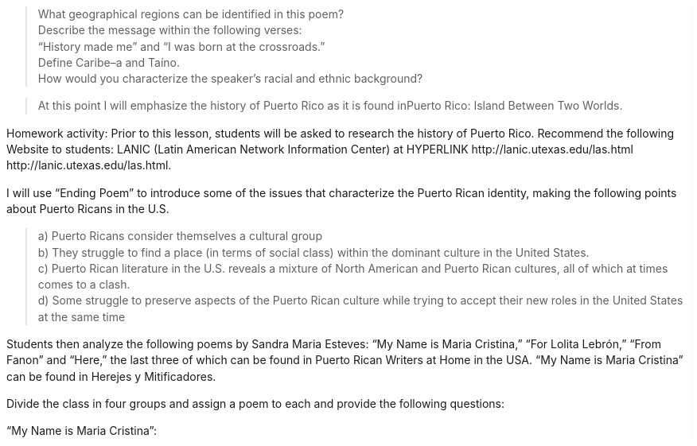  </p>
<blockquote>
  <dl>
   <dt>
    What geographical regions can be identified in this poem?
    <dt>
     Describe the message within the following verses:
     <dt>
      “History made me” and “I was born at the crossroads.”
      <dt>
       Define Caribe–a and Taíno.
       <dt>
        How would you characterize the speaker’s racial and ethnic background?
       </dt>
      </dt>
     </dt>
    </dt>
   </dt>
  </dl>
 </blockquote>
 <blockquote>
  <dl>
   <dt>
    At this point I will emphasize the history of Puerto Rico as it is found inPuerto Rico: Island Between Two Worlds.
   </dt>
  </dl>
 </blockquote>
 Homework activity: Prior to this lesson, students will be asked to research the history of Puerto Rico. Recommend the following Website to students: LANIC (Latin American Network Information Center) at  HYPERLINK http://lanic.utexas.edu/las.html http://lanic.utexas.edu/las.html.
 <p>
  I will use “Ending Poem” to introduce some of the issues that characterize the Puerto Rican identity, making the following points about Puerto Ricans in the U.S.
 </p>
<blockquote>
  <dl>
   <dt>
    a) Puerto Ricans consider themselves a cultural group
    <dt>
     b) They struggle to find a place (in terms of social class) within the dominant culture in the United States.
     <dt>
      c) Puerto Rican literature in the U.S. reveals a mixture of North American and Puerto Rican cultures, all of which at times comes to a clash.
      <dt>
       d) Some struggle to preserve aspects of the Puerto Rican culture while trying to accept their new roles in the United States at the same time
      </dt>
     </dt>
    </dt>
   </dt>
  </dl>
 </blockquote>
 Students then analyze the following poems by Sandra Maria Esteves: “My Name is Maria Cristina,” “For Lolita Lebrón,” “From Fanon” and “Here,” the last three of which can be found in Puerto Rican Writers at Home in the USA. “My Name is Maria Cristina” can be found in Herejes y Mitificadores.
 <p>
  Divide the class in four groups and assign a poem to each and provide the following questions:
 </p>
 <p>
  “My Name is Maria Cristina”:
 </p>
<blockquote>